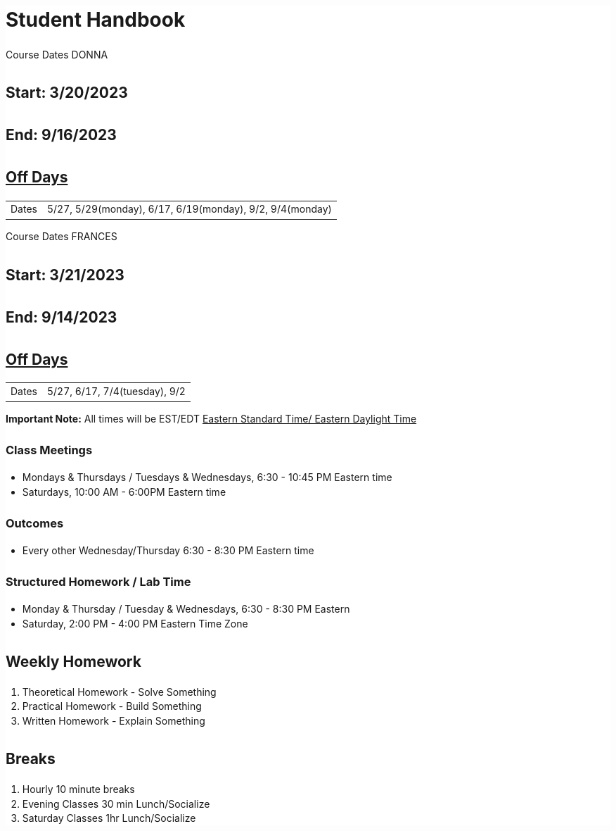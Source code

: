 # Student Handbook
Course Dates DONNA
## Start: 3/20/2023
## End: 9/16/2023

## [Off Days](#)
| | |
| ----- | ----- |
| Dates |  5/27, 5/29(monday), 6/17, 6/19(monday), 9/2, 9/4(monday) |

Course Dates FRANCES
## Start: 3/21/2023
## End: 9/14/2023

## [Off Days](#)
| | |
| ----- | ----- |
| Dates |  5/27, 6/17, 7/4(tuesday), 9/2 |

**Important Note:** All times will be EST/EDT [Eastern Standard Time/ Eastern Daylight Time](https://en.wikipedia.org/wiki/Eastern_Time_Zone)

### Class Meetings
* Mondays & Thursdays / Tuesdays & Wednesdays, 6:30 - 10:45 PM Eastern time
* Saturdays, 10:00 AM - 6:00PM Eastern time
### Outcomes
* Every other Wednesday/Thursday 6:30 - 8:30 PM Eastern time
### Structured Homework / Lab Time
* Monday & Thursday / Tuesday & Wednesdays, 6:30 - 8:30 PM Eastern
* Saturday, 2:00 PM - 4:00 PM Eastern Time Zone


## Weekly Homework

1. Theoretical Homework - Solve Something
1. Practical Homework - Build Something
1. Written Homework - Explain Something

## Breaks

1. Hourly 10 minute breaks
1. Evening Classes 30 min Lunch/Socialize
1. Saturday Classes 1hr Lunch/Socialize
